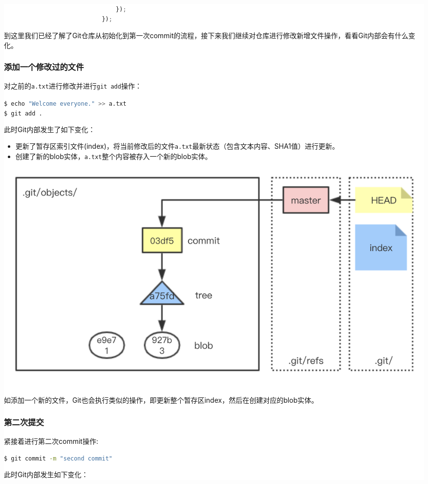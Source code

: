 ```javascript
                                });
                            });
```

到这里我们已经了解了Git仓库从初始化到第一次commit的流程，接下来我们继续对仓库进行修改新增文件操作，看看Git内部会有什么变化。

<h3>添加一个修改过的文件</h3>

对之前的`a.txt`进行修改并进行`git add`操作：

```bash
$ echo "Welcome everyone." >> a.txt
$ git add .
```

此时Git内部发生了如下变化：

* 更新了暂存区索引文件(index)，将当前修改后的文件`a.txt`最新状态（包含文本内容、SHA1值）进行更新。
* 创建了新的blob实体，`a.txt`整个内容被存入一个新的blob实体。

![git-add-2](/img/gito/git-add-2.png)



如添加一个新的文件，Git也会执行类似的操作，即更新整个暂存区index，然后在创建对应的blob实体。

<h3>第二次提交</h3>

紧接着进行第二次commit操作:

```bash
$ git commit -m "second commit"
```

此时Git内部发生如下变化：
